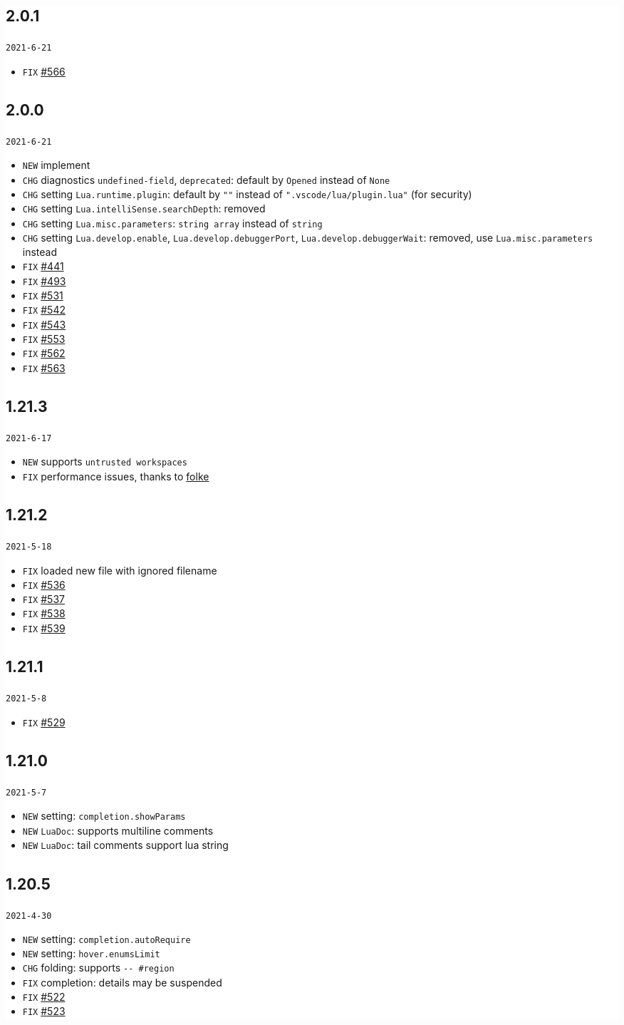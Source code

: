 ## 2.0.1
`2021-6-21`
* `FIX` [#566](https://github.com/LuaLS/lua-language-server/issues/566)

## 2.0.0
`2021-6-21`
* `NEW` implement
* `CHG` diagnostics `undefined-field`, `deprecated`: default by `Opened` instead of `None`
* `CHG` setting `Lua.runtime.plugin`: default by `""` instead of `".vscode/lua/plugin.lua"` (for security)
* `CHG` setting `Lua.intelliSense.searchDepth`: removed
* `CHG` setting `Lua.misc.parameters`: `string array` instead of `string`
* `CHG` setting `Lua.develop.enable`, `Lua.develop.debuggerPort`, `Lua.develop.debuggerWait`: removed, use `Lua.misc.parameters` instead
* `FIX` [#441](https://github.com/LuaLS/lua-language-server/issues/441)
* `FIX` [#493](https://github.com/LuaLS/lua-language-server/issues/493)
* `FIX` [#531](https://github.com/LuaLS/lua-language-server/issues/531)
* `FIX` [#542](https://github.com/LuaLS/lua-language-server/issues/542)
* `FIX` [#543](https://github.com/LuaLS/lua-language-server/issues/543)
* `FIX` [#553](https://github.com/LuaLS/lua-language-server/issues/553)
* `FIX` [#562](https://github.com/LuaLS/lua-language-server/issues/562)
* `FIX` [#563](https://github.com/LuaLS/lua-language-server/issues/563)

## 1.21.3
`2021-6-17`
* `NEW` supports `untrusted workspaces`
* `FIX` performance issues, thanks to [folke](https://github.com/folke)

## 1.21.2
`2021-5-18`
* `FIX` loaded new file with ignored filename
* `FIX` [#536](https://github.com/LuaLS/lua-language-server/issues/536)
* `FIX` [#537](https://github.com/LuaLS/lua-language-server/issues/537)
* `FIX` [#538](https://github.com/LuaLS/lua-language-server/issues/538)
* `FIX` [#539](https://github.com/LuaLS/lua-language-server/issues/539)

## 1.21.1
`2021-5-8`
* `FIX` [#529](https://github.com/LuaLS/lua-language-server/issues/529)

## 1.21.0
`2021-5-7`
* `NEW` setting: `completion.showParams`
* `NEW` `LuaDoc`: supports multiline comments
* `NEW` `LuaDoc`: tail comments support lua string

## 1.20.5
`2021-4-30`
* `NEW` setting: `completion.autoRequire`
* `NEW` setting: `hover.enumsLimit`
* `CHG` folding: supports `-- #region`
* `FIX` completion: details may be suspended
* `FIX` [#522](https://github.com/LuaLS/lua-language-server/issues/522)
* `FIX` [#523](https://github.com/LuaLS/lua-language-server/issues/523)
